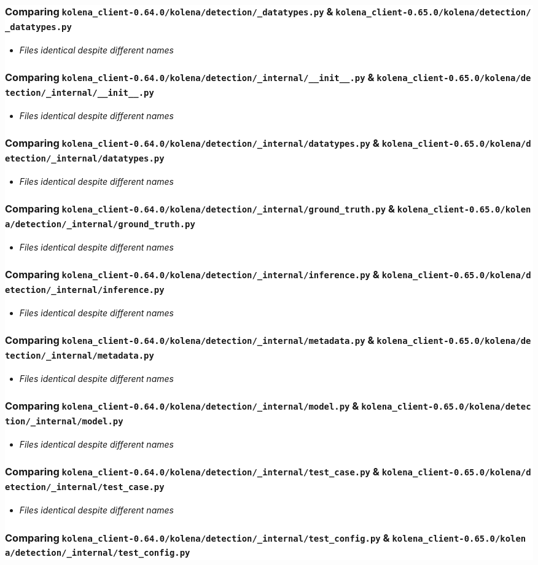 ### Comparing `kolena_client-0.64.0/kolena/detection/_datatypes.py` & `kolena_client-0.65.0/kolena/detection/_datatypes.py`

 * *Files identical despite different names*

### Comparing `kolena_client-0.64.0/kolena/detection/_internal/__init__.py` & `kolena_client-0.65.0/kolena/detection/_internal/__init__.py`

 * *Files identical despite different names*

### Comparing `kolena_client-0.64.0/kolena/detection/_internal/datatypes.py` & `kolena_client-0.65.0/kolena/detection/_internal/datatypes.py`

 * *Files identical despite different names*

### Comparing `kolena_client-0.64.0/kolena/detection/_internal/ground_truth.py` & `kolena_client-0.65.0/kolena/detection/_internal/ground_truth.py`

 * *Files identical despite different names*

### Comparing `kolena_client-0.64.0/kolena/detection/_internal/inference.py` & `kolena_client-0.65.0/kolena/detection/_internal/inference.py`

 * *Files identical despite different names*

### Comparing `kolena_client-0.64.0/kolena/detection/_internal/metadata.py` & `kolena_client-0.65.0/kolena/detection/_internal/metadata.py`

 * *Files identical despite different names*

### Comparing `kolena_client-0.64.0/kolena/detection/_internal/model.py` & `kolena_client-0.65.0/kolena/detection/_internal/model.py`

 * *Files identical despite different names*

### Comparing `kolena_client-0.64.0/kolena/detection/_internal/test_case.py` & `kolena_client-0.65.0/kolena/detection/_internal/test_case.py`

 * *Files identical despite different names*

### Comparing `kolena_client-0.64.0/kolena/detection/_internal/test_config.py` & `kolena_client-0.65.0/kolena/detection/_internal/test_config.py`
